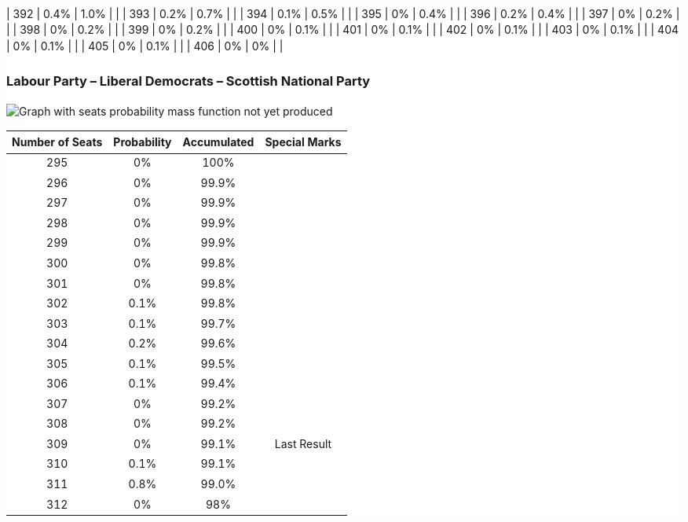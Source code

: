 | 392 | 0.4% | 1.0% |  |
| 393 | 0.2% | 0.7% |  |
| 394 | 0.1% | 0.5% |  |
| 395 | 0% | 0.4% |  |
| 396 | 0.2% | 0.4% |  |
| 397 | 0% | 0.2% |  |
| 398 | 0% | 0.2% |  |
| 399 | 0% | 0.2% |  |
| 400 | 0% | 0.1% |  |
| 401 | 0% | 0.1% |  |
| 402 | 0% | 0.1% |  |
| 403 | 0% | 0.1% |  |
| 404 | 0% | 0.1% |  |
| 405 | 0% | 0.1% |  |
| 406 | 0% | 0% |  |

### Labour Party – Liberal Democrats – Scottish National Party

![Graph with seats probability mass function not yet produced](2018-10-07-BMGResearch-coalitions-seats-pmf-lab–libdem–snp.png "Seats Probability Mass Function")

| Number of Seats | Probability | Accumulated | Special Marks |
|:---------------:|:-----------:|:-----------:|:-------------:|
| 295 | 0% | 100% |  |
| 296 | 0% | 99.9% |  |
| 297 | 0% | 99.9% |  |
| 298 | 0% | 99.9% |  |
| 299 | 0% | 99.9% |  |
| 300 | 0% | 99.8% |  |
| 301 | 0% | 99.8% |  |
| 302 | 0.1% | 99.8% |  |
| 303 | 0.1% | 99.7% |  |
| 304 | 0.2% | 99.6% |  |
| 305 | 0.1% | 99.5% |  |
| 306 | 0.1% | 99.4% |  |
| 307 | 0% | 99.2% |  |
| 308 | 0% | 99.2% |  |
| 309 | 0% | 99.1% | Last Result |
| 310 | 0.1% | 99.1% |  |
| 311 | 0.8% | 99.0% |  |
| 312 | 0% | 98% |  |